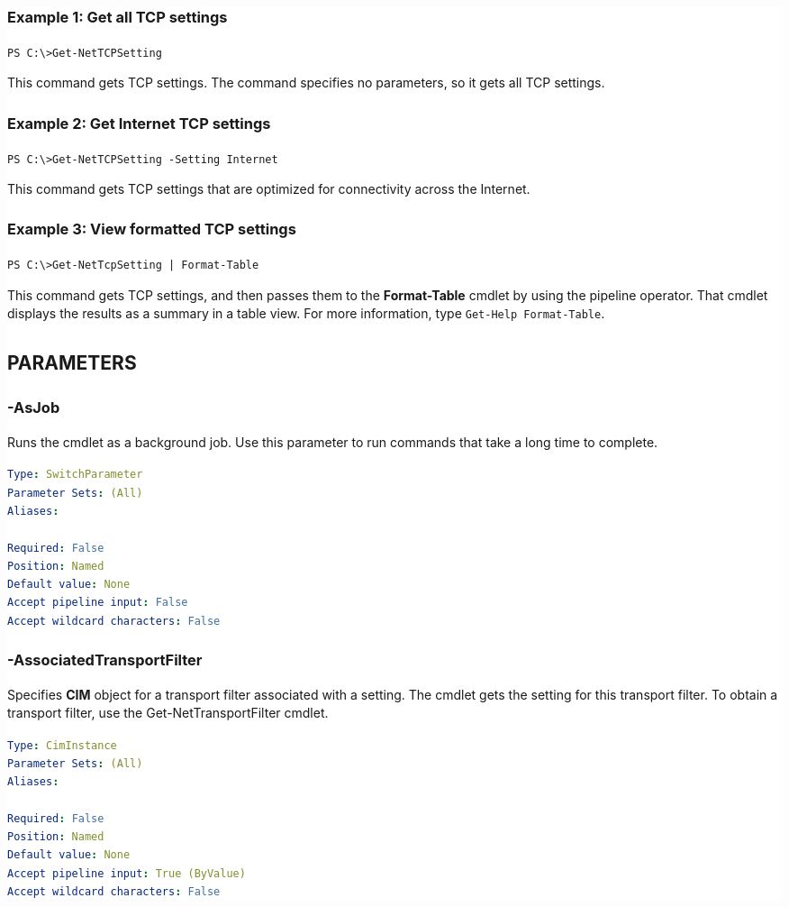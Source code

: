 ### Example 1: Get all TCP settings
```
PS C:\>Get-NetTCPSetting
```

This command gets TCP settings.
The command specifies no parameters, so it gets all TCP settings.

### Example 2: Get Internet TCP settings
```
PS C:\>Get-NetTCPSetting -Setting Internet
```

This command gets TCP settings that are optimized for connectivity across the Internet.

### Example 3: View formatted TCP settings
```
PS C:\>Get-NetTcpSetting | Format-Table
```

This command gets TCP settings, and then passes them to the **Format-Table** cmdlet by using the pipeline operator.
That cmdlet displays the results as a summary in a table view.
For more information, type `Get-Help Format-Table`.

## PARAMETERS

### -AsJob
Runs the cmdlet as a background job. Use this parameter to run commands that take a long time to complete.

```yaml
Type: SwitchParameter
Parameter Sets: (All)
Aliases: 

Required: False
Position: Named
Default value: None
Accept pipeline input: False
Accept wildcard characters: False
```

### -AssociatedTransportFilter
Specifies **CIM** object for a transport filter associated with a setting.
The cmdlet gets the setting for this transport filter.
To obtain a transport filter, use the Get-NetTransportFilter cmdlet.

```yaml
Type: CimInstance
Parameter Sets: (All)
Aliases: 

Required: False
Position: Named
Default value: None
Accept pipeline input: True (ByValue)
Accept wildcard characters: False
```
